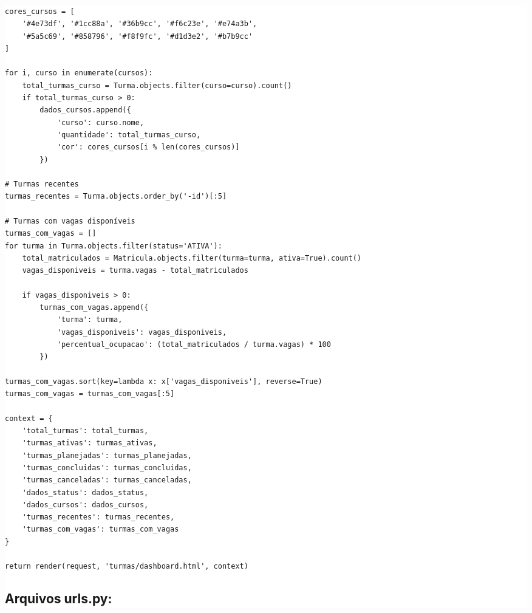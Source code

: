    cores_cursos = [
        '#4e73df', '#1cc88a', '#36b9cc', '#f6c23e', '#e74a3b',
        '#5a5c69', '#858796', '#f8f9fc', '#d1d3e2', '#b7b9cc'
    ]
    
    for i, curso in enumerate(cursos):
        total_turmas_curso = Turma.objects.filter(curso=curso).count()
        if total_turmas_curso > 0:
            dados_cursos.append({
                'curso': curso.nome,
                'quantidade': total_turmas_curso,
                'cor': cores_cursos[i % len(cores_cursos)]
            })
    
    # Turmas recentes
    turmas_recentes = Turma.objects.order_by('-id')[:5]
    
    # Turmas com vagas disponíveis
    turmas_com_vagas = []
    for turma in Turma.objects.filter(status='ATIVA'):
        total_matriculados = Matricula.objects.filter(turma=turma, ativa=True).count()
        vagas_disponiveis = turma.vagas - total_matriculados
        
        if vagas_disponiveis > 0:
            turmas_com_vagas.append({
                'turma': turma,
                'vagas_disponiveis': vagas_disponiveis,
                'percentual_ocupacao': (total_matriculados / turma.vagas) * 100
            })
    
    turmas_com_vagas.sort(key=lambda x: x['vagas_disponiveis'], reverse=True)
    turmas_com_vagas = turmas_com_vagas[:5]
    
    context = {
        'total_turmas': total_turmas,
        'turmas_ativas': turmas_ativas,
        'turmas_planejadas': turmas_planejadas,
        'turmas_concluidas': turmas_concluidas,
        'turmas_canceladas': turmas_canceladas,
        'dados_status': dados_status,
        'dados_cursos': dados_cursos,
        'turmas_recentes': turmas_recentes,
        'turmas_com_vagas': turmas_com_vagas
    }
    
    return render(request, 'turmas/dashboard.html', context)



## Arquivos urls.py:

